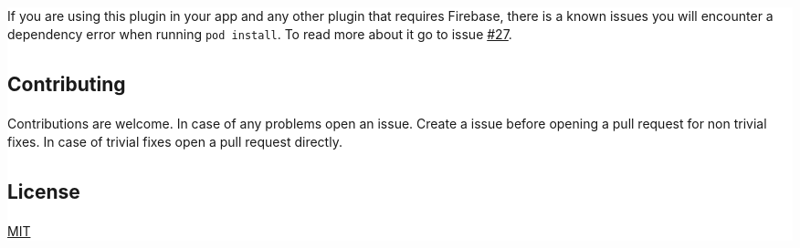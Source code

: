 If you are using this plugin in your app and any other plugin that requires Firebase, there is a known issues you will encounter a dependency error when running `pod install`. To read more about it go to issue [#27](https://github.com/bharat-biradar/Google-Ml-Kit-plugin/issues/27).

## Contributing

Contributions are welcome.
In case of any problems open an issue.
Create a issue before opening a pull request for non trivial fixes.
In case of trivial fixes open a pull request directly.

## License

[MIT](https://choosealicense.com/licenses/mit/)
